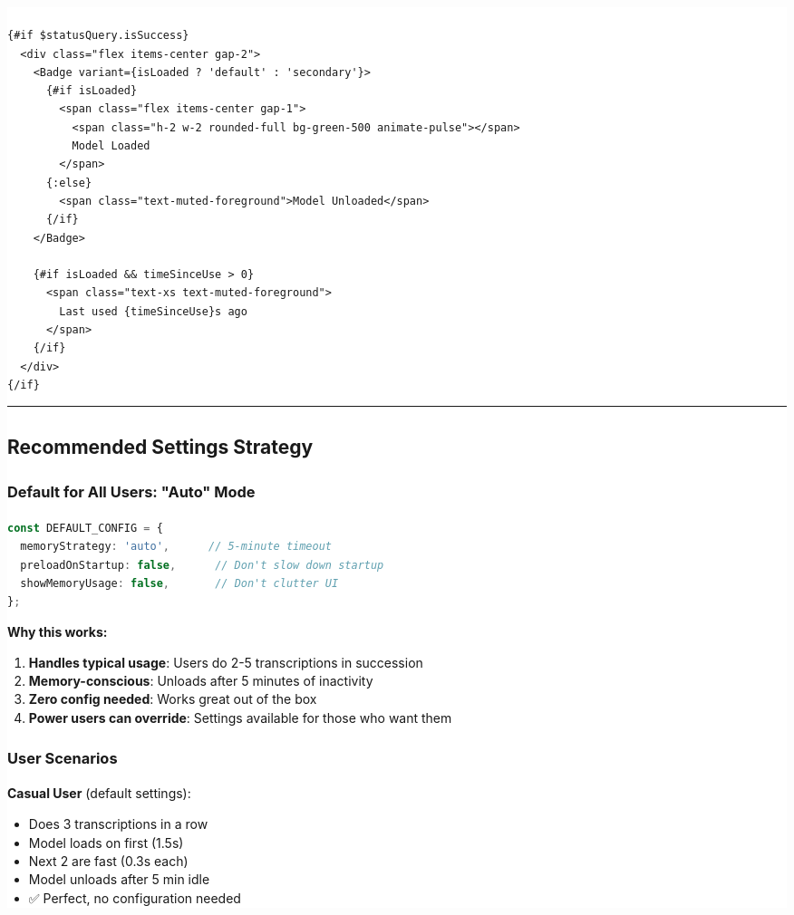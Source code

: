 ```svelte

{#if $statusQuery.isSuccess}
  <div class="flex items-center gap-2">
    <Badge variant={isLoaded ? 'default' : 'secondary'}>
      {#if isLoaded}
        <span class="flex items-center gap-1">
          <span class="h-2 w-2 rounded-full bg-green-500 animate-pulse"></span>
          Model Loaded
        </span>
      {:else}
        <span class="text-muted-foreground">Model Unloaded</span>
      {/if}
    </Badge>

    {#if isLoaded && timeSinceUse > 0}
      <span class="text-xs text-muted-foreground">
        Last used {timeSinceUse}s ago
      </span>
    {/if}
  </div>
{/if}
```

---

## Recommended Settings Strategy

### Default for All Users: "Auto" Mode

```typescript
const DEFAULT_CONFIG = {
  memoryStrategy: 'auto',      // 5-minute timeout
  preloadOnStartup: false,      // Don't slow down startup
  showMemoryUsage: false,       // Don't clutter UI
};
```

**Why this works:**

1. **Handles typical usage**: Users do 2-5 transcriptions in succession
2. **Memory-conscious**: Unloads after 5 minutes of inactivity
3. **Zero config needed**: Works great out of the box
4. **Power users can override**: Settings available for those who want them

### User Scenarios

**Casual User** (default settings):
- Does 3 transcriptions in a row
- Model loads on first (1.5s)
- Next 2 are fast (0.3s each)
- Model unloads after 5 min idle
- ✅ Perfect, no configuration needed
